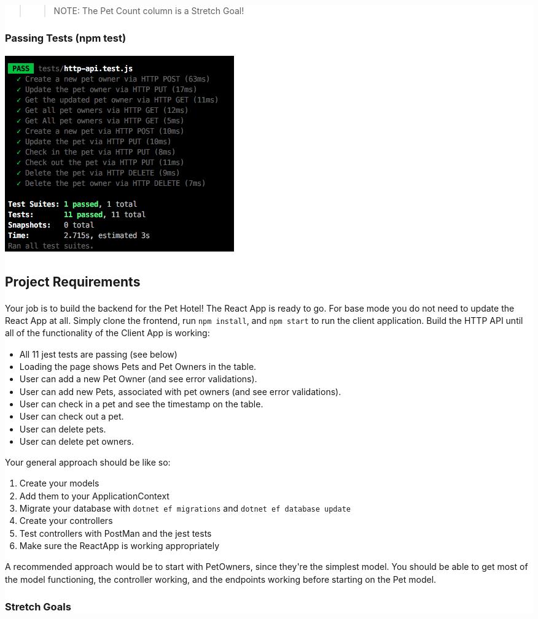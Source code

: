 >> NOTE: The Pet Count column is a Stretch Goal!

### Passing Tests (npm test)
![Passing Tests](tests.png)

## Project Requirements

Your job is to build the backend for the Pet Hotel! The React App is
ready to go. For base mode you do not need to update the React App at all. Simply clone the frontend, run `npm install`, and 
`npm start` to run the client application. Build the HTTP API until all of the functionality of the Client App is working:

   - All 11 jest tests are passing (see below)
   - Loading the page shows Pets and Pet Owners in the table.
   - User can add a new Pet Owner (and see error validations).
   - User can add new Pets, associated with pet owners (and see error validations).
   - User can check in a pet and see the timestamp on the table.
   - User can check out a pet.
   - User can delete pets.
   - User can delete pet owners.

Your general approach should be like so:

   1. Create your models
   2. Add them to your ApplicationContext
   3. Migrate your database with `dotnet ef migrations` and `dotnet ef database update`
   4. Create your controllers
   5. Test controllers with PostMan and the jest tests
   6. Make sure the ReactApp is working appropriately

A recommended approach would be to start with PetOwners, since they're the simplest model. You should be able to get most of the model functioning, the controller working, and the endpoints working before starting on the Pet model.

### Stretch Goals
